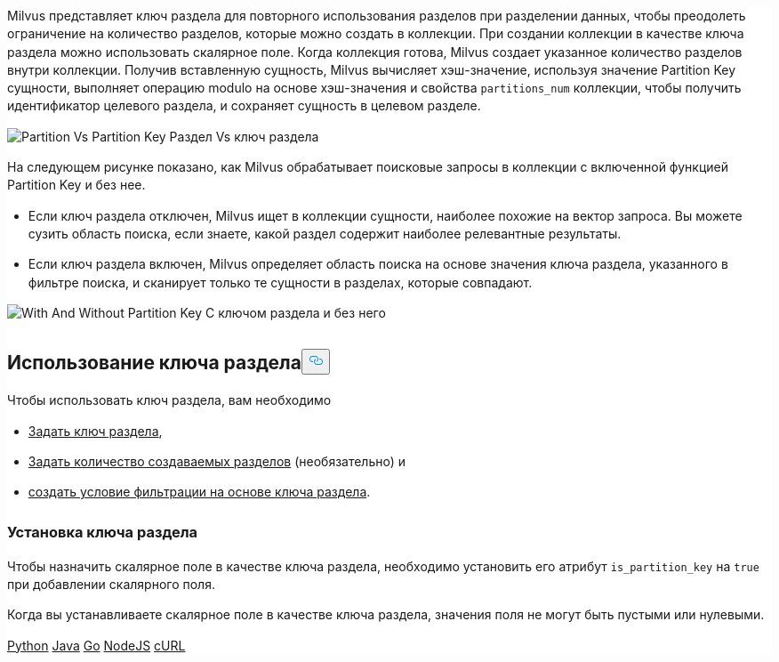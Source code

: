 <p>Milvus представляет ключ раздела для повторного использования разделов при разделении данных, чтобы преодолеть ограничение на количество разделов, которые можно создать в коллекции. При создании коллекции в качестве ключа раздела можно использовать скалярное поле. Когда коллекция готова, Milvus создает указанное количество разделов внутри коллекции. Получив вставленную сущность, Milvus вычисляет хэш-значение, используя значение Partition Key сущности, выполняет операцию modulo на основе хэш-значения и свойства <code translate="no">partitions_num</code> коллекции, чтобы получить идентификатор целевого раздела, и сохраняет сущность в целевом разделе.</p>
<p>
  
   <span class="img-wrapper"> <img translate="no" src="/docs/v2.5.x/assets/partition-vs-partition-key.png" alt="Partition Vs Partition Key" class="doc-image" id="partition-vs-partition-key" />
   </span> <span class="img-wrapper"> <span>Раздел Vs ключ раздела</span> </span></p>
<p>На следующем рисунке показано, как Milvus обрабатывает поисковые запросы в коллекции с включенной функцией Partition Key и без нее.</p>
<ul>
<li><p>Если ключ раздела отключен, Milvus ищет в коллекции сущности, наиболее похожие на вектор запроса. Вы можете сузить область поиска, если знаете, какой раздел содержит наиболее релевантные результаты.</p></li>
<li><p>Если ключ раздела включен, Milvus определяет область поиска на основе значения ключа раздела, указанного в фильтре поиска, и сканирует только те сущности в разделах, которые совпадают.</p></li>
</ul>
<p>
  
   <span class="img-wrapper"> <img translate="no" src="/docs/v2.5.x/assets/with-and-without-partition-key.png" alt="With And Without Partition Key" class="doc-image" id="with-and-without-partition-key" />
   </span> <span class="img-wrapper"> <span>С ключом раздела и без него</span> </span></p>
<h2 id="Use-Partition-Key" class="common-anchor-header">Использование ключа раздела<button data-href="#Use-Partition-Key" class="anchor-icon" translate="no">
      <svg translate="no"
        aria-hidden="true"
        focusable="false"
        height="20"
        version="1.1"
        viewBox="0 0 16 16"
        width="16"
      >
        <path
          fill="#0092E4"
          fill-rule="evenodd"
          d="M4 9h1v1H4c-1.5 0-3-1.69-3-3.5S2.55 3 4 3h4c1.45 0 3 1.69 3 3.5 0 1.41-.91 2.72-2 3.25V8.59c.58-.45 1-1.27 1-2.09C10 5.22 8.98 4 8 4H4c-.98 0-2 1.22-2 2.5S3 9 4 9zm9-3h-1v1h1c1 0 2 1.22 2 2.5S13.98 12 13 12H9c-.98 0-2-1.22-2-2.5 0-.83.42-1.64 1-2.09V6.25c-1.09.53-2 1.84-2 3.25C6 11.31 7.55 13 9 13h4c1.45 0 3-1.69 3-3.5S14.5 6 13 6z"
        ></path>
      </svg>
    </button></h2><p>Чтобы использовать ключ раздела, вам необходимо</p>
<ul>
<li><p><a href="/docs/ru/use-partition-key.md#Set-Partition-Key">Задать ключ раздела</a>,</p></li>
<li><p><a href="/docs/ru/use-partition-key.md#Set-Partition-Numbers">Задать количество создаваемых разделов</a> (необязательно) и</p></li>
<li><p><a href="/docs/ru/use-partition-key.md#Create-Filtering-Condition">создать условие фильтрации на основе ключа раздела</a>.</p></li>
</ul>
<h3 id="Set-Partition-Key" class="common-anchor-header">Установка ключа раздела</h3><p>Чтобы назначить скалярное поле в качестве ключа раздела, необходимо установить его атрибут <code translate="no">is_partition_key</code> на <code translate="no">true</code> при добавлении скалярного поля.</p>
<div class="alert note">
<p>Когда вы устанавливаете скалярное поле в качестве ключа раздела, значения поля не могут быть пустыми или нулевыми.</p>
</div>
<div class="multipleCode">
   <a href="#python">Python</a> <a href="#java">Java</a> <a href="#go">Go</a> <a href="#javascript">NodeJS</a> <a href="#bash">cURL</a></div>